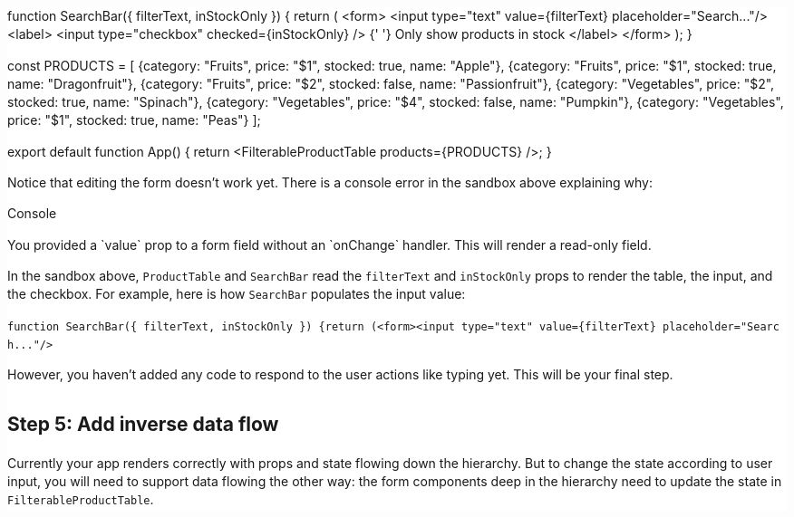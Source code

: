 function SearchBar({ filterText, inStockOnly }) {
  return (
    <form\>
      <input 
        type\="text" 
        value\={filterText} 
        placeholder\="Search..."/>
      <label\>
        <input 
          type\="checkbox" 
          checked\={inStockOnly} />
        {' '}
        Only show products in stock
      </label\>
    </form\>
  );
}

const PRODUCTS = \[
  {category: "Fruits", price: "$1", stocked: true, name: "Apple"},
  {category: "Fruits", price: "$1", stocked: true, name: "Dragonfruit"},
  {category: "Fruits", price: "$2", stocked: false, name: "Passionfruit"},
  {category: "Vegetables", price: "$2", stocked: true, name: "Spinach"},
  {category: "Vegetables", price: "$4", stocked: false, name: "Pumpkin"},
  {category: "Vegetables", price: "$1", stocked: true, name: "Peas"}
\];

export default function App() {
  return <FilterableProductTable products\={PRODUCTS} />;
}

Notice that editing the form doesn’t work yet. There is a console error in the sandbox above explaining why:

Console

You provided a \`value\` prop to a form field without an \`onChange\` handler. This will render a read-only field.

In the sandbox above, `ProductTable` and `SearchBar` read the `filterText` and `inStockOnly` props to render the table, the input, and the checkbox. For example, here is how `SearchBar` populates the input value:

    function SearchBar({ filterText, inStockOnly }) {return (<form><input type="text" value={filterText} placeholder="Search..."/>

However, you haven’t added any code to respond to the user actions like typing yet. This will be your final step.

## Step 5: Add inverse data flow[](#step-5-add-inverse-data-flow "Link for Step 5: Add inverse data flow")

Currently your app renders correctly with props and state flowing down the hierarchy. But to change the state according to user input, you will need to support data flowing the other way: the form components deep in the hierarchy need to update the state in `FilterableProductTable`.
